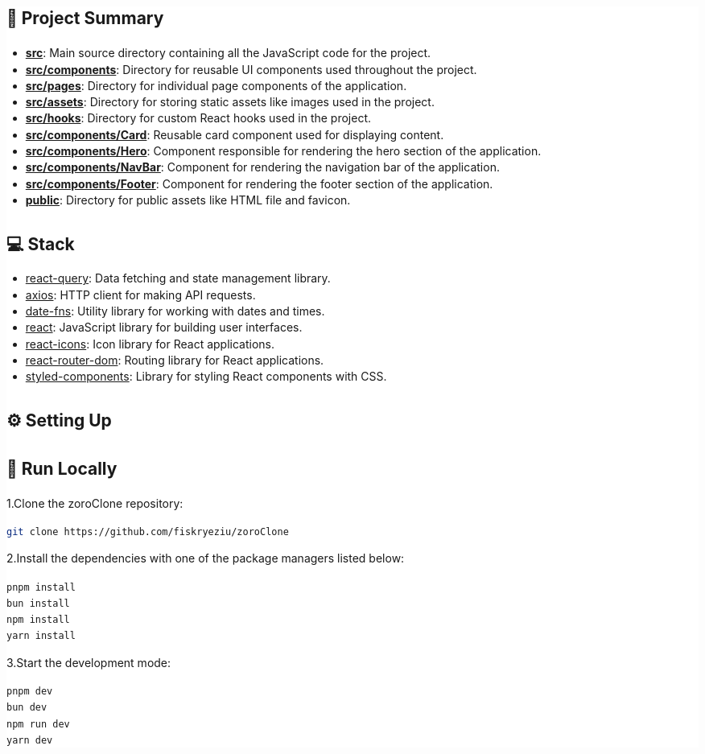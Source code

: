 ## 📝 Project Summary

- [**src**](src): Main source directory containing all the JavaScript code for the project.
- [**src/components**](src/components): Directory for reusable UI components used throughout the project.
- [**src/pages**](src/pages): Directory for individual page components of the application.
- [**src/assets**](src/assets): Directory for storing static assets like images used in the project.
- [**src/hooks**](src/hooks): Directory for custom React hooks used in the project.
- [**src/components/Card**](src/components/Card): Reusable card component used for displaying content.
- [**src/components/Hero**](src/components/Hero): Component responsible for rendering the hero section of the application.
- [**src/components/NavBar**](src/components/NavBar): Component for rendering the navigation bar of the application.
- [**src/components/Footer**](src/components/Footer): Component for rendering the footer section of the application.
- [**public**](public): Directory for public assets like HTML file and favicon.

## 💻 Stack

- [react-query](https://react-query.tanstack.com/): Data fetching and state management library.
- [axios](https://axios-http.com/): HTTP client for making API requests.
- [date-fns](https://date-fns.org/): Utility library for working with dates and times.
- [react](https://reactjs.org/): JavaScript library for building user interfaces.
- [react-icons](https://react-icons.github.io/react-icons/): Icon library for React applications.
- [react-router-dom](https://reactrouter.com/web/guides/quick-start): Routing library for React applications.
- [styled-components](https://styled-components.com/): Library for styling React components with CSS.

## ⚙️ Setting Up

## 🚀 Run Locally
1.Clone the zoroClone repository:
```sh
git clone https://github.com/fiskryeziu/zoroClone
```
2.Install the dependencies with one of the package managers listed below:
```bash
pnpm install
bun install
npm install
yarn install
```
3.Start the development mode:
```bash
pnpm dev
bun dev
npm run dev
yarn dev
```
